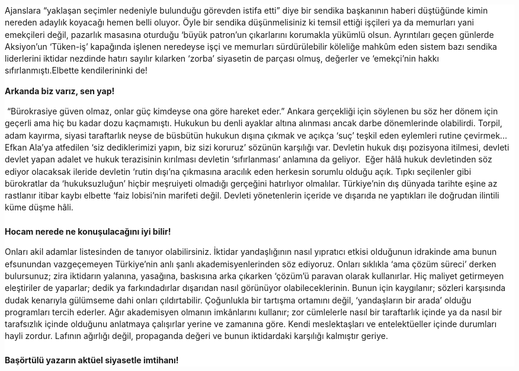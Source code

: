   Ajanslara “yaklaşan seçimler nedeniyle bulunduğu görevden istifa etti” diye bir sendika başkanının haberi düştüğünde kimin nereden adaylık koyacağı hemen belli oluyor. Öyle bir sendika düşünmelisiniz ki temsil ettiği işçileri ya da memurları yani emekçileri değil, pazarlık masasına oturduğu ‘büyük patron’un çıkarlarını korumakla yükümlü olsun. Ayrıntıları geçen günlerde Aksiyon’un ‘Tüken-iş’ kapağında işlenen neredeyse işçi ve memurları sürdürülebilir köleliğe mahkûm eden sistem bazı sendika liderlerini iktidar nezdinde hatırı sayılır kılarken ‘zorba’ siyasetin de parçası olmuş, değerler ve ‘emekçi’nin hakkı sıfırlanmıştı.Elbette kendilerininki de!
 </p>
 <p>
  <strong>
   Arkanda biz varız, sen yap!
  </strong>
 </p>
 <p>
  <img alt="" src="http://web.archive.org/web/20150730045626im_/http://medya.aksiyon.com.tr//aksiyon/2015/02/17/564708.jpg "/>
  “Bürokrasiye güven olmaz, onlar güç kimdeyse ona göre hareket eder.” Ankara gerçekliği için söylenen bu söz her dönem için geçerli ama hiç bu kadar dozu kaçmamıştı. Hukukun bu denli ayaklar altına alınması ancak darbe dönemlerinde olabilirdi. Torpil, adam kayırma, siyasi taraftarlık neyse de büsbütün hukukun dışına çıkmak ve açıkça ‘suç’ teşkil eden eylemleri rutine çevirmek... Efkan Ala’ya atfedilen ‘siz dediklerimizi yapın, biz sizi koruruz’ sözünün karşılığı var. Devletin hukuk dışı pozisyona itilmesi, devleti devlet yapan adalet ve hukuk terazisinin kırılması devletin ‘sıfırlanması’ anlamına da geliyor.  Eğer hâlâ hukuk devletinden söz ediyor olacaksak ileride devletin ‘rutin dışı’na çıkmasına aracılık eden herkesin sorumlu olduğu açık. Tıpkı seçilenler gibi bürokratlar da ‘hukuksuzluğun’ hiçbir meşruiyeti olmadığı gerçeğini hatırlıyor olmalılar. Türkiye’nin dış dünyada tarihte eşine az rastlanır itibar kaybı elbette ‘faiz lobisi’nin marifeti değil. Devleti yönetenlerin içeride ve dışarıda ne yaptıkları ile doğrudan ilintili küme düşme hâli.
  <br/>
  <br/>
  <strong>
   Hocam nerede ne konuşulacağını iyi bilir!
  </strong>
 </p>
 <p>
  Onları akil adamlar listesinden de tanıyor olabilirsiniz. İktidar yandaşlığının nasıl yıpratıcı etkisi olduğunun idrakinde ama bunun efsunundan vazgeçemeyen Türkiye’nin anlı şanlı akademisyenlerinden söz ediyoruz. Onları sıklıkla ‘ama çözüm süreci’ derken bulursunuz; zira iktidarın yalanına, yasağına, baskısına arka çıkarken ‘çözüm’ü paravan olarak kullanırlar. Hiç maliyet getirmeyen eleştiriler de yaparlar; dedik ya farkındadırlar dışarıdan nasıl görünüyor olabileceklerinin. Bunun için kaygılanır; sözleri karşısında dudak kenarıyla gülümseme dahi onları çıldırtabilir. Çoğunlukla bir tartışma ortamını değil, ‘yandaşların bir arada’ olduğu programları tercih ederler. Ağır akademisyen olmanın imkânlarını kullanır; zor cümlelerle nasıl bir taraftarlık içinde ya da nasıl bir tarafsızlık içinde olduğunu anlatmaya çalışırlar yerine ve zamanına göre. Kendi meslektaşları ve entelektüeller içinde durumları hayli zordur. Lafının ağırlığı değil, propaganda değeri ve bunun iktidardaki karşılığı kalmıştır geriye.
  <br/>
  <br/>
  <strong>
   Başörtülü yazarın aktüel siyasetle imtihanı!
  </strong>
 </p>
 <p>